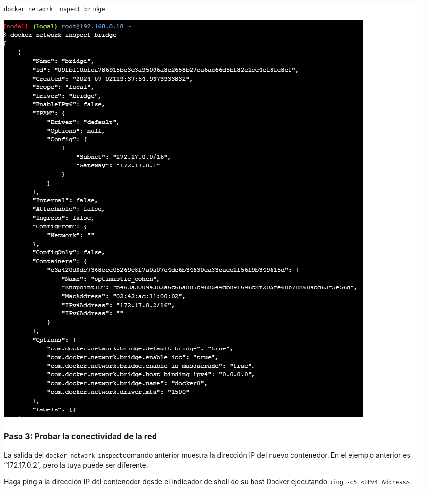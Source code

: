 ```
docker network inspect bridge
```

![Untitled](images/Untitled%2036.png)

### **Paso 3: Probar la conectividad de la red**

La salida del `docker network inspect`comando anterior muestra la dirección IP del nuevo contenedor. En el ejemplo anterior es “172.17.0.2”, pero la tuya puede ser diferente.

Haga ping a la dirección IP del contenedor desde el indicador de shell de su host Docker ejecutando `ping -c5 <IPv4 Address>`. 
